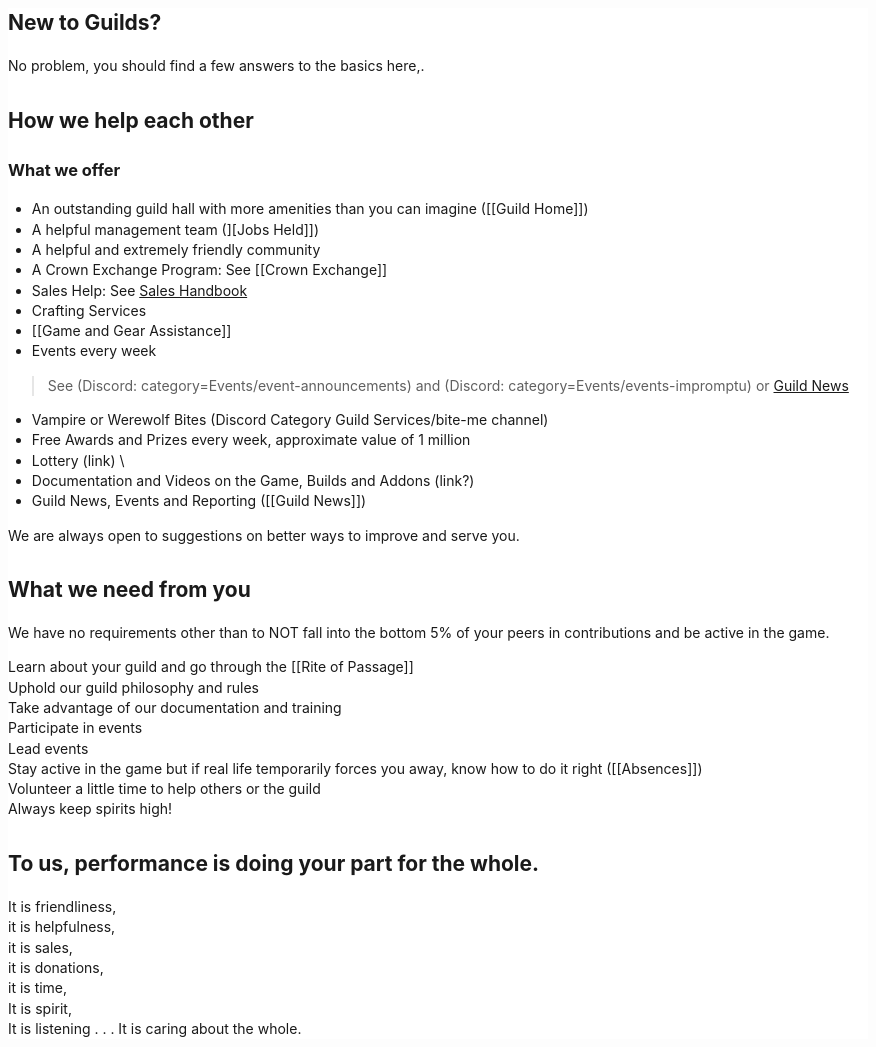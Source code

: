 ## New to Guilds?

No problem, you should find a few answers to the basics here,.




## How we help each other
### What we offer
* An outstanding guild hall with more amenities than you can imagine ([[Guild Home]]) 
* A helpful management team (][Jobs Held]])  
* A helpful and extremely friendly community 
* A Crown Exchange Program: See [[Crown Exchange]] 
* Sales Help: See [Sales Handbook](Sales-Handbook.md) 
* Crafting Services 
* [[Game and Gear Assistance]] 
* Events every week 
> See (Discord: category=Events/event-announcements) and (Discord: category=Events/events-impromptu) or [Guild News](Guild-News) 

* Vampire or Werewolf Bites (Discord Category Guild Services/bite-me channel) 
* Free Awards and Prizes every week, approximate value of 1 million  
* Lottery  (link) \
* Documentation and Videos on the Game, Builds and Addons (link?) 
* Guild News, Events and Reporting ([[Guild News]])


We are always open to suggestions on better ways to improve and serve you. 



## What we need from you

We have no requirements other than to NOT fall into the bottom 5% of your peers in contributions and be active in the game.  

Learn about your guild and go through the [[Rite of Passage]]   \
Uphold our guild philosophy and rules \
Take advantage of our documentation and training \
Participate in events \
Lead events \
Stay active in the game but if real life temporarily forces you away, know how to do it right ([[Absences]])  \
Volunteer a little time to help others or the guild \
Always keep spirits high! 

## To us, performance is doing your part for the whole.  
It is friendliness,  \
it is helpfulness,  \
it is sales,  \
it is donations,  \
it is time, \
It is spirit, \
It is listening  . . . It is caring about the whole.  
